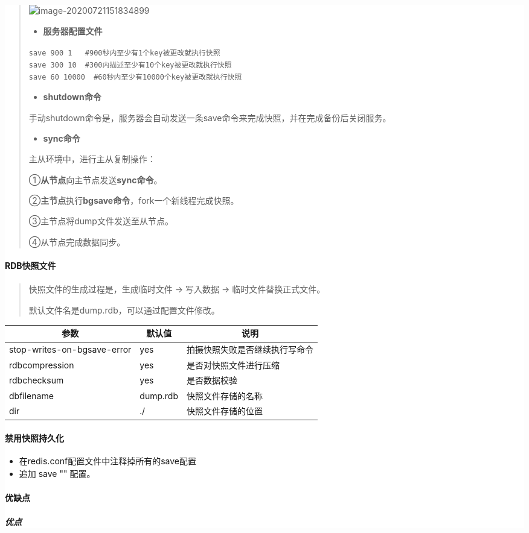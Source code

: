 >
> ![image-20200721151834899](https://gitee.com/wangigor/typora-images/raw/master/redis-bgsave.png)
>
> - **服务器配置文件**
>
> ```properties
> save 900 1   #900秒内至少有1个key被更改就执行快照
> save 300 10  #300内描述至少有10个key被更改就执行快照
> save 60 10000  #60秒内至少有10000个key被更改就执行快照
> ```
>
> - **shutdown命令**
>
> 手动shutdown命令是，服务器会自动发送一条save命令来完成快照，并在完成备份后关闭服务。
>
> - **sync命令**
>
> 主从环境中，进行主从复制操作：
>
> ①**从节点**向主节点发送**sync命令**。
>
> ②**主节点**执行**bgsave命令**，fork一个新线程完成快照。
>
> ③主节点将dump文件发送至从节点。
>
> ④从节点完成数据同步。

#### RDB快照文件

> 快照文件的生成过程是，生成临时文件 -> 写入数据 -> 临时文件替换正式文件。
>
> 默认文件名是dump.rdb，可以通过配置文件修改。

| 参数                        | 默认值   | 说明                           |
| --------------------------- | -------- | ------------------------------ |
| stop-writes-on-bgsave-error | yes      | 拍摄快照失败是否继续执行写命令 |
| rdbcompression              | yes      | 是否对快照文件进行压缩         |
| rdbchecksum                 | yes      | 是否数据校验                   |
| dbfilename                  | dump.rdb | 快照文件存储的名称             |
| dir                         | ./       | 快照文件存储的位置             |

#### 禁用快照持久化

- 在redis.conf配置文件中注释掉所有的save配置
- 追加 save "" 配置。

#### 优缺点

##### 优点

